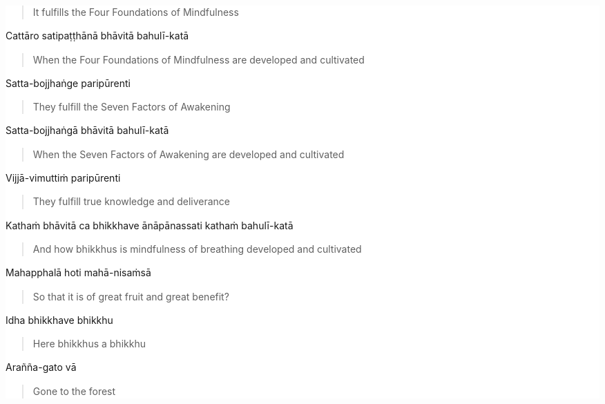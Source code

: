 > It fulfills the Four Foundations of Mindfulness

</div>

Cattāro satipaṭṭhānā bhāvitā bahulī-katā

<div class="english">

> When the Four Foundations of Mindfulness are developed and cultivated

</div>

Satta-bojjhaṅge paripūrenti

<div class="english">

> They fulfill the Seven Factors of Awakening

</div>

Satta-bojjhaṅgā bhāvitā bahulī-katā

<div class="english">

> When the Seven Factors of Awakening are developed and cultivated

</div>

Vijjā-vimuttiṁ paripūrenti

<div class="english">

> They fulfill true knowledge and deliverance

</div>

Kathaṁ bhāvitā ca bhikkhave ānāpānassati kathaṁ bahulī-katā

<div class="english">

> And how bhikkhus is mindfulness of breathing developed and cultivated

</div>

Mahapphalā hoti mahā-nisaṁsā

<div class="english">

> So that it is of great fruit and great benefit?

</div>

Idha bhikkhave bhikkhu

<div class="english">

> Here bhikkhus a bhikkhu

</div>

Arañña-gato vā

<div class="english">

> Gone to the forest
